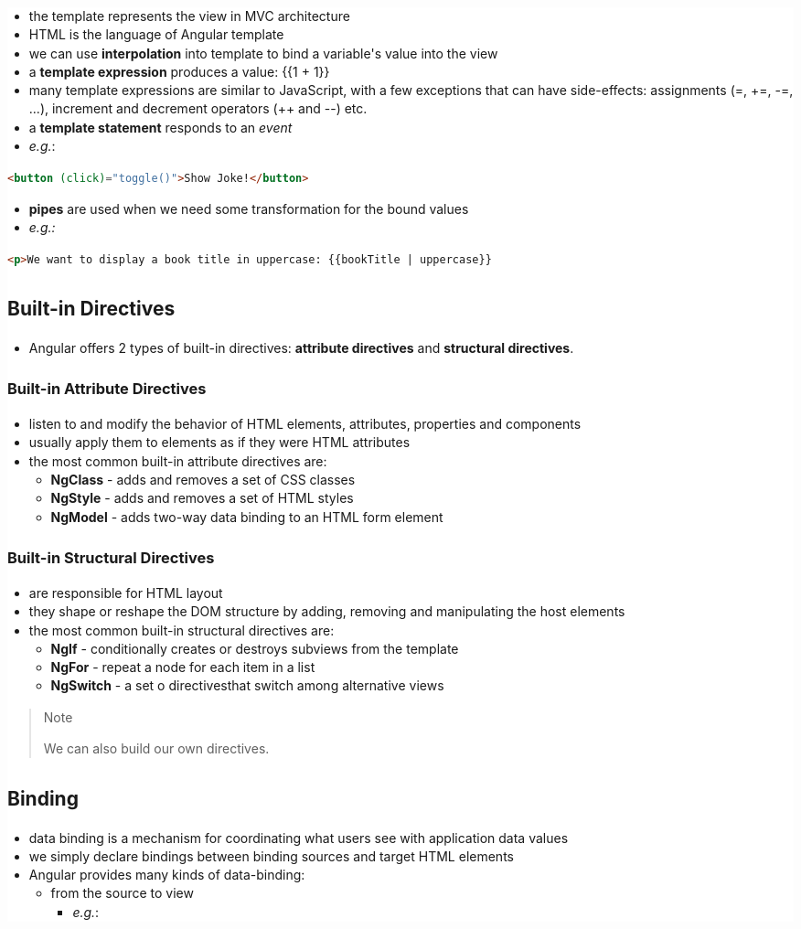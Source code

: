 - the template represents the view in MVC architecture
- HTML is the language of Angular template
- we can use **interpolation** into template to bind a variable's value into the view
- a **template expression** produces a value: {{1 + 1}}
- many template expressions are similar to JavaScript, with a few exceptions that can have side-effects: assignments (=, +=, -=, ...), increment and decrement operators (++ and --) etc.
- a **template statement** responds to an *event*
- *e.g.*:

```HTML
<button (click)="toggle()">Show Joke!</button>
```

- **pipes** are used when we need some transformation for the bound values
- *e.g.:*

```HTML
<p>We want to display a book title in uppercase: {{bookTitle | uppercase}}
```

## Built-in Directives

- Angular offers 2 types of built-in directives: **attribute directives** and **structural directives**.

### Built-in Attribute Directives

- listen to and modify the behavior of HTML elements, attributes, properties and components
- usually apply them to elements as if they were HTML attributes
- the most common built-in attribute directives are:
    - **NgClass** - adds and removes a set of CSS classes
    - **NgStyle** - adds and removes a set of HTML styles
    - **NgModel** - adds two-way data binding to an HTML form element

### Built-in Structural Directives

- are responsible for HTML layout
- they shape or reshape the DOM structure by adding, removing and manipulating the host elements
- the most common built-in structural directives are:
    - **NgIf** - conditionally creates or destroys subviews from the template
    - **NgFor** - repeat a node for each item in a list
    - **NgSwitch** - a set o directivesthat switch among alternative views

> Note
>
> We can also build our own directives.

## Binding

- data binding is a mechanism for coordinating what users see with application data values
- we simply declare bindings between binding sources and target HTML elements
- Angular provides many kinds of data-binding:
    - from the source to view
        - *e.g.*:
